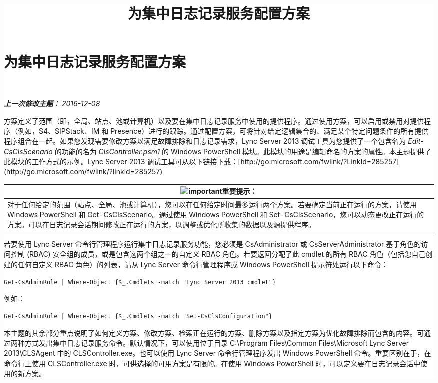 ﻿---
title: 为集中日志记录服务配置方案
TOCTitle: 为集中日志记录服务配置方案
ms:assetid: 6c3bf826-e7fd-4002-95dc-01020641ef01
ms:mtpsurl: https://technet.microsoft.com/zh-cn/library/JJ688085(v=OCS.15)
ms:contentKeyID: 49888454
ms.date: 12/10/2016
mtps_version: v=OCS.15
ms.translationtype: HT
---

# 为集中日志记录服务配置方案

 

_**上一次修改主题：** 2016-12-08_

方案定义了范围（即，全局、站点、池或计算机）以及要在集中日志记录服务中使用的提供程序。通过使用方案，可以启用或禁用对提供程序（例如，S4、SIPStack、IM 和 Presence）进行的跟踪。通过配置方案，可将针对给定逻辑集合的、满足某个特定问题条件的所有提供程序组合在一起。如果您发现需要修改方案以满足故障排除和日志记录需求，Lync Server 2013 调试工具为您提供了一个包含名为 *Edit-CsClsScenario* 的功能的名为 *ClsController.psm1* 的 Windows PowerShell 模块。此模块的用途是编辑命名的方案的属性。本主题提供了此模块的工作方式的示例。Lync Server 2013 调试工具可从以下链接下载：[http://go.microsoft.com/fwlink/?LinkId=285257](http://go.microsoft.com/fwlink/?linkid=285257)

<table>
<thead>
<tr class="header">
<th><img src="images/Gg398794.important(OCS.15).gif" title="important" alt="important" />重要提示：</th>
</tr>
</thead>
<tbody>
<tr class="odd">
<td>对于任何给定的范围（站点、全局、池或计算机），您可以在任何给定时间最多运行两个方案。若要确定当前正在运行的方案，请使用 Windows PowerShell 和 <a href="https://docs.microsoft.com/en-us/powershell/module/skype/Get-CsClsScenario">Get-CsClsScenario</a>。通过使用 Windows PowerShell 和 <a href="https://docs.microsoft.com/en-us/powershell/module/skype/Set-CsClsScenario">Set-CsClsScenario</a>，您可以动态更改正在运行的方案。可以在日志记录会话期间修改正在运行的方案，以调整或优化所收集的数据以及源提供程序。</td>
</tr>
</tbody>
</table>


若要使用 Lync Server 命令行管理程序运行集中日志记录服务功能，您必须是 CsAdministrator 或 CsServerAdministrator 基于角色的访问控制 (RBAC) 安全组的成员，或是包含这两个组之一的自定义 RBAC 角色。若要返回分配了此 cmdlet 的所有 RBAC 角色（包括您自己创建的任何自定义 RBAC 角色）的列表，请从 Lync Server 命令行管理程序或 Windows PowerShell 提示符处运行以下命令：

    Get-CsAdminRole | Where-Object {$_.Cmdlets -match "Lync Server 2013 cmdlet"}

例如：

    Get-CsAdminRole | Where-Object {$_.Cmdlets -match "Set-CsClsConfiguration"}

本主题的其余部分重点说明了如何定义方案、修改方案、检索正在运行的方案、删除方案以及指定方案为优化故障排除而包含的内容。可通过两种方式发出集中日志记录服务命令。默认情况下，可以使用位于目录 C:\\Program Files\\Common Files\\Microsoft Lync Server 2013\\CLSAgent 中的 CLSController.exe。也可以使用 Lync Server 命令行管理程序发出 Windows PowerShell 命令。重要区别在于，在命令行上使用 CLSController.exe 时，可供选择的可用方案是有限的。在使用 Windows PowerShell 时，可以定义要在日志记录会话中使用的新方案。
